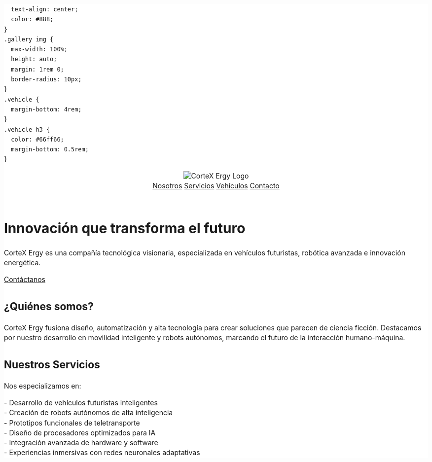      text-align: center;
      color: #888;
    }
    .gallery img {
      max-width: 100%;
      height: auto;
      margin: 1rem 0;
      border-radius: 10px;
    }
    .vehicle {
      margin-bottom: 4rem;
    }
    .vehicle h3 {
      color: #66ff66;
      margin-bottom: 0.5rem;
    }
  </style>
</head>
<body>
  <header>
    <img src="https://via.placeholder.com/150x50?text=CorteX+Ergy" alt="CorteX Ergy Logo">
    <nav>
      <a href="#quienes-somos">Nosotros</a>
      <a href="#servicios">Servicios</a>
      <a href="#vehiculos">Vehículos</a>
      <a href="#contacto">Contacto</a>
    </nav>
  </header>

  <div class="hero">
    <h1>Innovación que transforma el futuro</h1>
    <p>CorteX Ergy es una compañía tecnológica visionaria, especializada en vehículos futuristas, robótica avanzada e innovación energética.</p>
    <a href="#contacto" class="btn">Contáctanos</a>
  </div>

  <section id="quienes-somos">
    <h2>¿Quiénes somos?</h2>
    <p>CorteX Ergy fusiona diseño, automatización y alta tecnología para crear soluciones que parecen de ciencia ficción. Destacamos por nuestro desarrollo en movilidad inteligente y robots autónomos, marcando el futuro de la interacción humano-máquina.</p>
  </section>

  <section id="servicios">
    <h2>Nuestros Servicios</h2>
    <p>Nos especializamos en:</p>
    <ul style="list-style: none; padding-left: 0;">
      <li>- Desarrollo de vehículos futuristas inteligentes</li>
      <li>- Creación de robots autónomos de alta inteligencia</li>
      <li>- Prototipos funcionales de teletransporte</li>
      <li>- Diseño de procesadores optimizados para IA</li>
      <li>- Integración avanzada de hardware y software</li>
      <li>- Experiencias inmersivas con redes neuronales adaptativas</li>
    </ul>
  </section>
